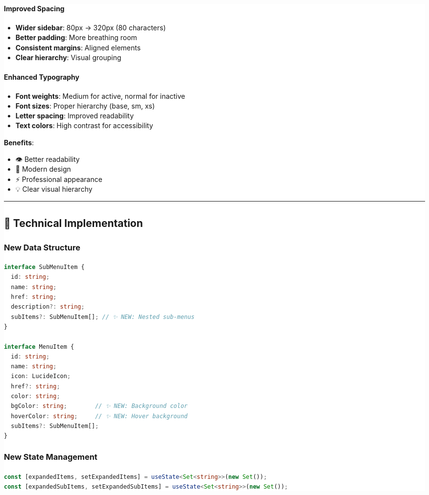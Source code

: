 #### Improved Spacing
- **Wider sidebar**: 80px → 320px (80 characters)
- **Better padding**: More breathing room
- **Consistent margins**: Aligned elements
- **Clear hierarchy**: Visual grouping

#### Enhanced Typography
- **Font weights**: Medium for active, normal for inactive
- **Font sizes**: Proper hierarchy (base, sm, xs)
- **Letter spacing**: Improved readability
- **Text colors**: High contrast for accessibility

**Benefits**:
- 👁️ Better readability
- 🎨 Modern design
- ⚡ Professional appearance
- 💡 Clear visual hierarchy

---

## 🔧 Technical Implementation

### New Data Structure

```typescript
interface SubMenuItem {
  id: string;
  name: string;
  href: string;
  description?: string;
  subItems?: SubMenuItem[]; // ✨ NEW: Nested sub-menus
}

interface MenuItem {
  id: string;
  name: string;
  icon: LucideIcon;
  href?: string;
  color: string;
  bgColor: string;        // ✨ NEW: Background color
  hoverColor: string;     // ✨ NEW: Hover background
  subItems?: SubMenuItem[];
}
```

### New State Management

```typescript
const [expandedItems, setExpandedItems] = useState<Set<string>>(new Set());
const [expandedSubItems, setExpandedSubItems] = useState<Set<string>>(new Set());
```
